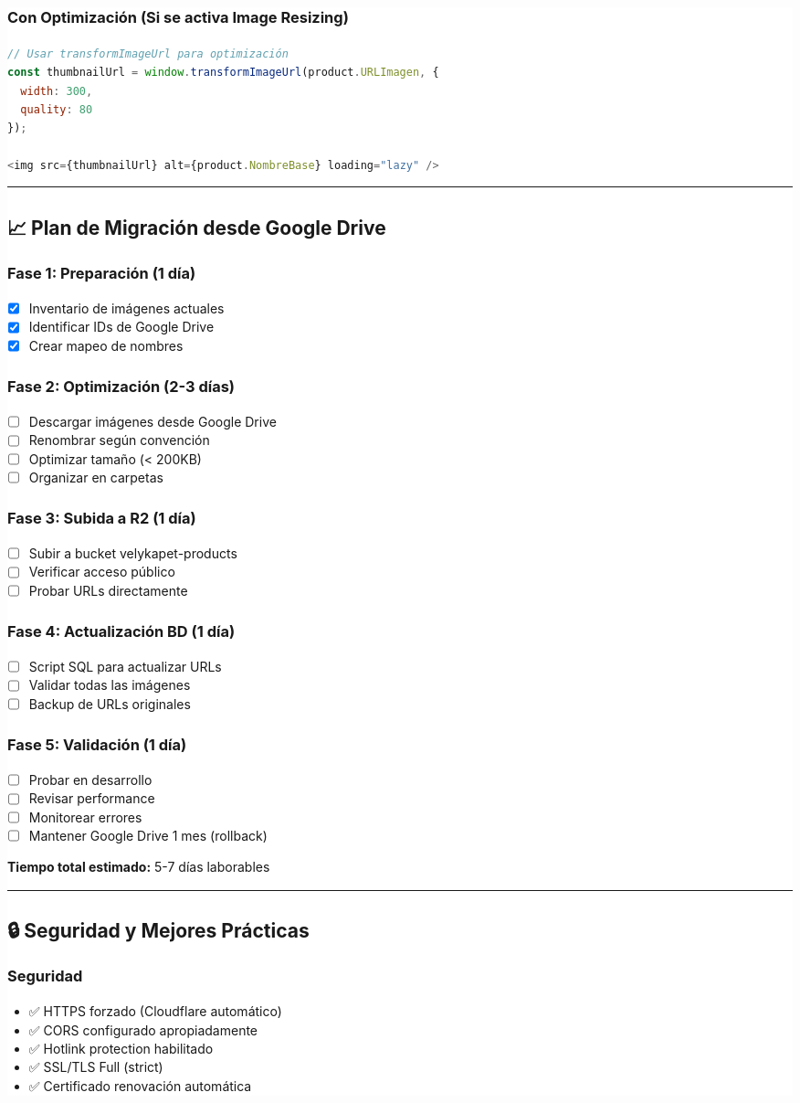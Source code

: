 ### Con Optimización (Si se activa Image Resizing)

```javascript
// Usar transformImageUrl para optimización
const thumbnailUrl = window.transformImageUrl(product.URLImagen, {
  width: 300,
  quality: 80
});

<img src={thumbnailUrl} alt={product.NombreBase} loading="lazy" />
```

---

## 📈 Plan de Migración desde Google Drive

### Fase 1: Preparación (1 día)
- [x] Inventario de imágenes actuales
- [x] Identificar IDs de Google Drive
- [x] Crear mapeo de nombres

### Fase 2: Optimización (2-3 días)
- [ ] Descargar imágenes desde Google Drive
- [ ] Renombrar según convención
- [ ] Optimizar tamaño (< 200KB)
- [ ] Organizar en carpetas

### Fase 3: Subida a R2 (1 día)
- [ ] Subir a bucket velykapet-products
- [ ] Verificar acceso público
- [ ] Probar URLs directamente

### Fase 4: Actualización BD (1 día)
- [ ] Script SQL para actualizar URLs
- [ ] Validar todas las imágenes
- [ ] Backup de URLs originales

### Fase 5: Validación (1 día)
- [ ] Probar en desarrollo
- [ ] Revisar performance
- [ ] Monitorear errores
- [ ] Mantener Google Drive 1 mes (rollback)

**Tiempo total estimado:** 5-7 días laborables

---

## 🔒 Seguridad y Mejores Prácticas

### Seguridad
- ✅ HTTPS forzado (Cloudflare automático)
- ✅ CORS configurado apropiadamente
- ✅ Hotlink protection habilitado
- ✅ SSL/TLS Full (strict)
- ✅ Certificado renovación automática
